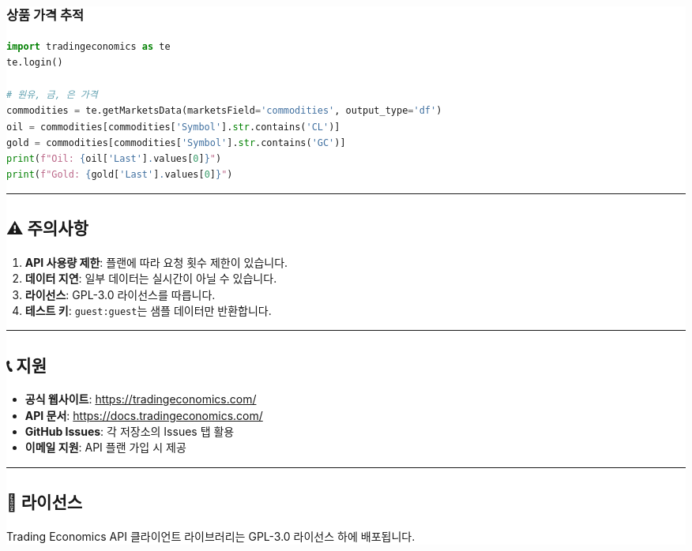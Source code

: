 ### 상품 가격 추적
```python
import tradingeconomics as te
te.login()

# 원유, 금, 은 가격
commodities = te.getMarketsData(marketsField='commodities', output_type='df')
oil = commodities[commodities['Symbol'].str.contains('CL')]
gold = commodities[commodities['Symbol'].str.contains('GC')]
print(f"Oil: {oil['Last'].values[0]}")
print(f"Gold: {gold['Last'].values[0]}")
```

---

## ⚠️ 주의사항

1. **API 사용량 제한**: 플랜에 따라 요청 횟수 제한이 있습니다.
2. **데이터 지연**: 일부 데이터는 실시간이 아닐 수 있습니다.
3. **라이선스**: GPL-3.0 라이선스를 따릅니다.
4. **테스트 키**: `guest:guest`는 샘플 데이터만 반환합니다.

---

## 📞 지원

- **공식 웹사이트**: https://tradingeconomics.com/
- **API 문서**: https://docs.tradingeconomics.com/
- **GitHub Issues**: 각 저장소의 Issues 탭 활용
- **이메일 지원**: API 플랜 가입 시 제공

---

## 📄 라이선스

Trading Economics API 클라이언트 라이브러리는 GPL-3.0 라이선스 하에 배포됩니다.
